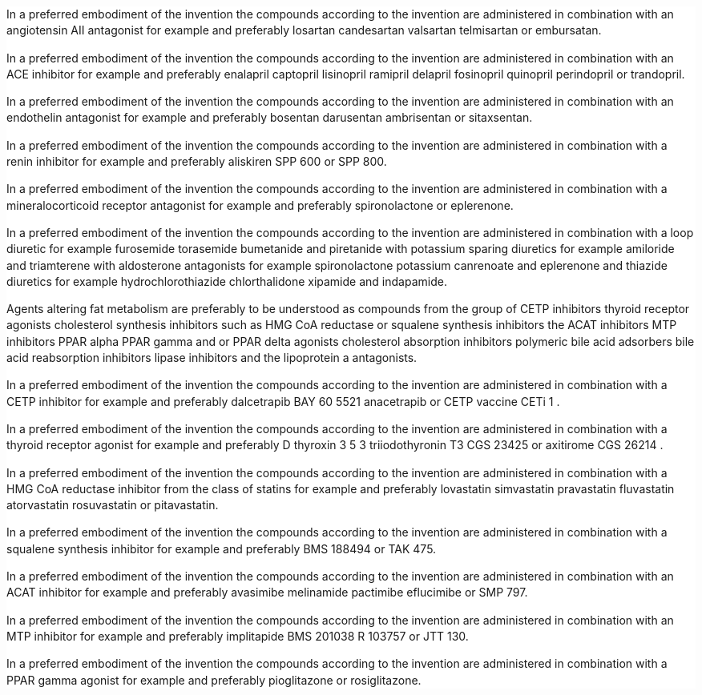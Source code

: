 In a preferred embodiment of the invention the compounds according to the invention are administered in combination with an angiotensin AII antagonist for example and preferably losartan candesartan valsartan telmisartan or embursatan.

In a preferred embodiment of the invention the compounds according to the invention are administered in combination with an ACE inhibitor for example and preferably enalapril captopril lisinopril ramipril delapril fosinopril quinopril perindopril or trandopril.

In a preferred embodiment of the invention the compounds according to the invention are administered in combination with an endothelin antagonist for example and preferably bosentan darusentan ambrisentan or sitaxsentan.

In a preferred embodiment of the invention the compounds according to the invention are administered in combination with a renin inhibitor for example and preferably aliskiren SPP 600 or SPP 800.

In a preferred embodiment of the invention the compounds according to the invention are administered in combination with a mineralocorticoid receptor antagonist for example and preferably spironolactone or eplerenone.

In a preferred embodiment of the invention the compounds according to the invention are administered in combination with a loop diuretic for example furosemide torasemide bumetanide and piretanide with potassium sparing diuretics for example amiloride and triamterene with aldosterone antagonists for example spironolactone potassium canrenoate and eplerenone and thiazide diuretics for example hydrochlorothiazide chlorthalidone xipamide and indapamide.

Agents altering fat metabolism are preferably to be understood as compounds from the group of CETP inhibitors thyroid receptor agonists cholesterol synthesis inhibitors such as HMG CoA reductase or squalene synthesis inhibitors the ACAT inhibitors MTP inhibitors PPAR alpha PPAR gamma and or PPAR delta agonists cholesterol absorption inhibitors polymeric bile acid adsorbers bile acid reabsorption inhibitors lipase inhibitors and the lipoprotein a antagonists.

In a preferred embodiment of the invention the compounds according to the invention are administered in combination with a CETP inhibitor for example and preferably dalcetrapib BAY 60 5521 anacetrapib or CETP vaccine CETi 1 .

In a preferred embodiment of the invention the compounds according to the invention are administered in combination with a thyroid receptor agonist for example and preferably D thyroxin 3 5 3 triiodothyronin T3 CGS 23425 or axitirome CGS 26214 .

In a preferred embodiment of the invention the compounds according to the invention are administered in combination with a HMG CoA reductase inhibitor from the class of statins for example and preferably lovastatin simvastatin pravastatin fluvastatin atorvastatin rosuvastatin or pitavastatin.

In a preferred embodiment of the invention the compounds according to the invention are administered in combination with a squalene synthesis inhibitor for example and preferably BMS 188494 or TAK 475.

In a preferred embodiment of the invention the compounds according to the invention are administered in combination with an ACAT inhibitor for example and preferably avasimibe melinamide pactimibe eflucimibe or SMP 797.

In a preferred embodiment of the invention the compounds according to the invention are administered in combination with an MTP inhibitor for example and preferably implitapide BMS 201038 R 103757 or JTT 130.

In a preferred embodiment of the invention the compounds according to the invention are administered in combination with a PPAR gamma agonist for example and preferably pioglitazone or rosiglitazone.
